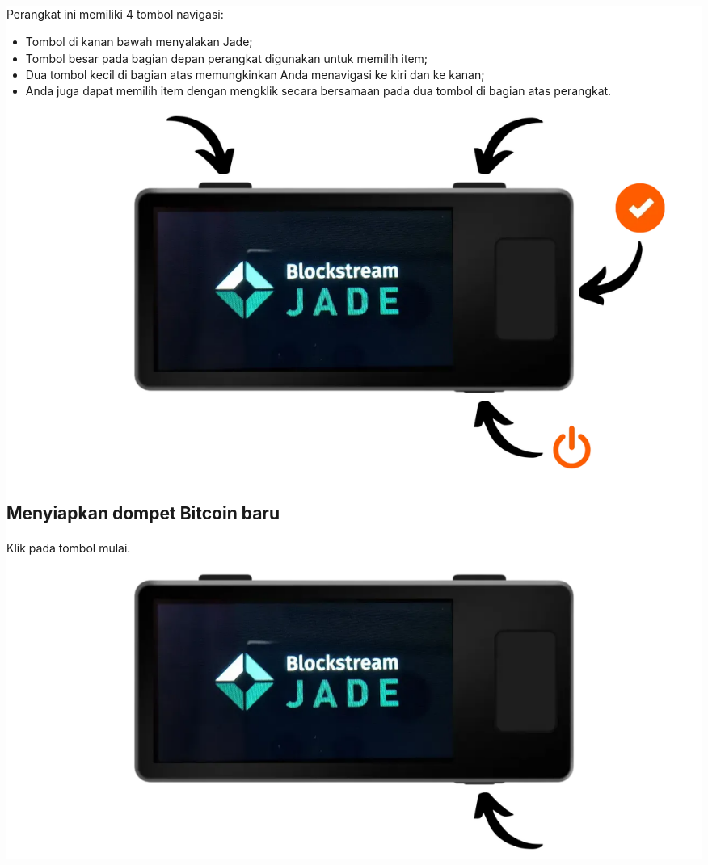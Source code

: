 Perangkat ini memiliki 4 tombol navigasi:


- Tombol di kanan bawah menyalakan Jade;
- Tombol besar pada bagian depan perangkat digunakan untuk memilih item;
- Dua tombol kecil di bagian atas memungkinkan Anda menavigasi ke kiri dan ke kanan;
- Anda juga dapat memilih item dengan mengklik secara bersamaan pada dua tombol di bagian atas perangkat.

![JADE-PLUS-SPARROW](assets/fr/04.webp)

## Menyiapkan dompet Bitcoin baru

Klik pada tombol mulai.

![JADE-PLUS-SPARROW](assets/fr/05.webp)

